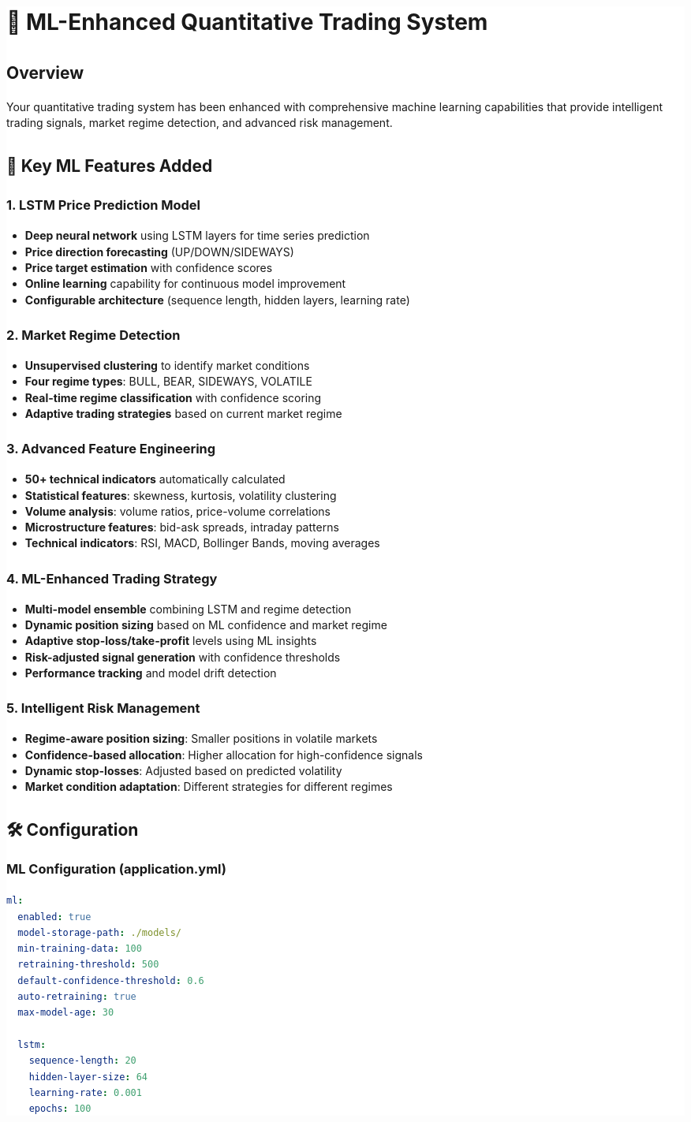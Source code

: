 # 🤖 ML-Enhanced Quantitative Trading System

## Overview
Your quantitative trading system has been enhanced with comprehensive machine learning capabilities that provide intelligent trading signals, market regime detection, and advanced risk management.

## 🚀 Key ML Features Added

### 1. **LSTM Price Prediction Model**
- **Deep neural network** using LSTM layers for time series prediction
- **Price direction forecasting** (UP/DOWN/SIDEWAYS)
- **Price target estimation** with confidence scores
- **Online learning** capability for continuous model improvement
- **Configurable architecture** (sequence length, hidden layers, learning rate)

### 2. **Market Regime Detection**
- **Unsupervised clustering** to identify market conditions
- **Four regime types**: BULL, BEAR, SIDEWAYS, VOLATILE
- **Real-time regime classification** with confidence scoring
- **Adaptive trading strategies** based on current market regime

### 3. **Advanced Feature Engineering**
- **50+ technical indicators** automatically calculated
- **Statistical features**: skewness, kurtosis, volatility clustering
- **Volume analysis**: volume ratios, price-volume correlations
- **Microstructure features**: bid-ask spreads, intraday patterns
- **Technical indicators**: RSI, MACD, Bollinger Bands, moving averages

### 4. **ML-Enhanced Trading Strategy**
- **Multi-model ensemble** combining LSTM and regime detection
- **Dynamic position sizing** based on ML confidence and market regime
- **Adaptive stop-loss/take-profit** levels using ML insights
- **Risk-adjusted signal generation** with confidence thresholds
- **Performance tracking** and model drift detection

### 5. **Intelligent Risk Management**
- **Regime-aware position sizing**: Smaller positions in volatile markets
- **Confidence-based allocation**: Higher allocation for high-confidence signals
- **Dynamic stop-losses**: Adjusted based on predicted volatility
- **Market condition adaptation**: Different strategies for different regimes

## 🛠 Configuration

### ML Configuration (application.yml)
```yaml
ml:
  enabled: true
  model-storage-path: ./models/
  min-training-data: 100
  retraining-threshold: 500
  default-confidence-threshold: 0.6
  auto-retraining: true
  max-model-age: 30
  
  lstm:
    sequence-length: 20
    hidden-layer-size: 64
    learning-rate: 0.001
    epochs: 100
```